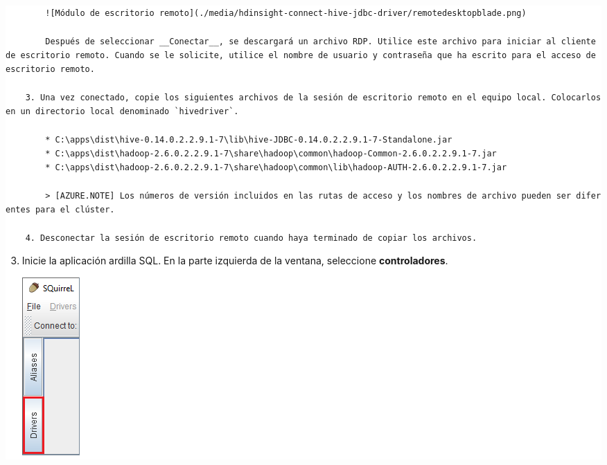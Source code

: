             ![Módulo de escritorio remoto](./media/hdinsight-connect-hive-jdbc-driver/remotedesktopblade.png)

            Después de seleccionar __Conectar__, se descargará un archivo RDP. Utilice este archivo para iniciar al cliente de escritorio remoto. Cuando se le solicite, utilice el nombre de usuario y contraseña que ha escrito para el acceso de escritorio remoto.

        3. Una vez conectado, copie los siguientes archivos de la sesión de escritorio remoto en el equipo local. Colocarlos en un directorio local denominado `hivedriver`.

            * C:\apps\dist\hive-0.14.0.2.2.9.1-7\lib\hive-JDBC-0.14.0.2.2.9.1-7-Standalone.jar
            * C:\apps\dist\hadoop-2.6.0.2.2.9.1-7\share\hadoop\common\hadoop-Common-2.6.0.2.2.9.1-7.jar
            * C:\apps\dist\hadoop-2.6.0.2.2.9.1-7\share\hadoop\common\lib\hadoop-AUTH-2.6.0.2.2.9.1-7.jar

            > [AZURE.NOTE] Los números de versión incluidos en las rutas de acceso y los nombres de archivo pueden ser diferentes para el clúster.

        4. Desconectar la sesión de escritorio remoto cuando haya terminado de copiar los archivos.

3. Inicie la aplicación ardilla SQL. En la parte izquierda de la ventana, seleccione __controladores__.

    ![Ficha controladores en la parte izquierda de la ventana](./media/hdinsight-connect-hive-jdbc-driver/squirreldrivers.png)
